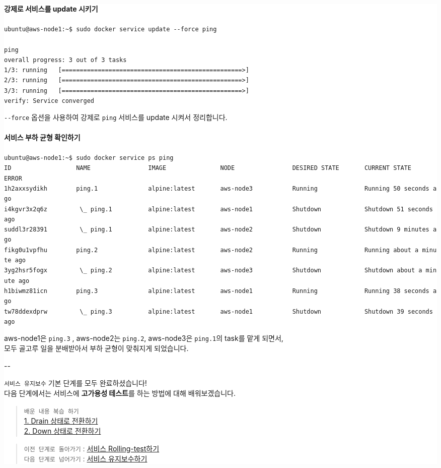 #### 강제로 서비스를 update 시키기
```
ubuntu@aws-node1:~$ sudo docker service update --force ping

ping
overall progress: 3 out of 3 tasks 
1/3: running   [==================================================>] 
2/3: running   [==================================================>] 
3/3: running   [==================================================>] 
verify: Service converged 
```
`--force` 옵션을 사용하여 강제로 `ping` 서비스를 update 시켜서 정리합니다.    

#### 서비스 부하 균형 확인하기

```
ubuntu@aws-node1:~$ sudo docker service ps ping
ID                  NAME                IMAGE               NODE                DESIRED STATE       CURRENT STATE                 ERROR 
1h2axxsydikh        ping.1              alpine:latest       aws-node3           Running             Running 50 seconds ago               
i4kgvr3x2q6z         \_ ping.1          alpine:latest       aws-node1           Shutdown            Shutdown 51 seconds ago             
suddl3r28391         \_ ping.1          alpine:latest       aws-node2           Shutdown            Shutdown 9 minutes ago              
fikg0u1vpfhu        ping.2              alpine:latest       aws-node2           Running             Running about a minute ago          
3yg2hsr5fogx         \_ ping.2          alpine:latest       aws-node3           Shutdown            Shutdown about a minute ago        
h1biwmz81icn        ping.3              alpine:latest       aws-node1           Running             Running 38 seconds ago             
tw78ddexdprw         \_ ping.3          alpine:latest       aws-node1           Shutdown            Shutdown 39 seconds ago           
```
aws-node1은 `ping.3` , aws-node2는 `ping.2`, aws-node3은 `ping.1`의 task를 맡게 되면서,  
모두 골고루 일을 분배받아서 부하 균형이 맞춰지게 되었습니다.   

--

`서비스 유지보수` 기본 단계를 모두 완료하셨습니다!     
다음 단계에서는 서비스에 **고가용성 테스트**를 하는 방법에 대해 배워보겠습니다.

> `배운 내용 복습 하기`   
[1. Drain 상태로 전환하기](#1-drain-상태로-전환하기)  
[2. Down 상태로 전환하기](#2-down-상태로-전환하기)   


> `이전 단계로 돌아가기` : [서비스 Rolling-test하기](https://github.com/It-dayeon/dockerswarm/blob/master/4-Rolling-Test.md)     
> `다음 단계로 넘어가기` : [서비스 유지보수하기](https://github.com/It-dayeon/dockerswarm/blob/master/5-Service-Maintain.md)

